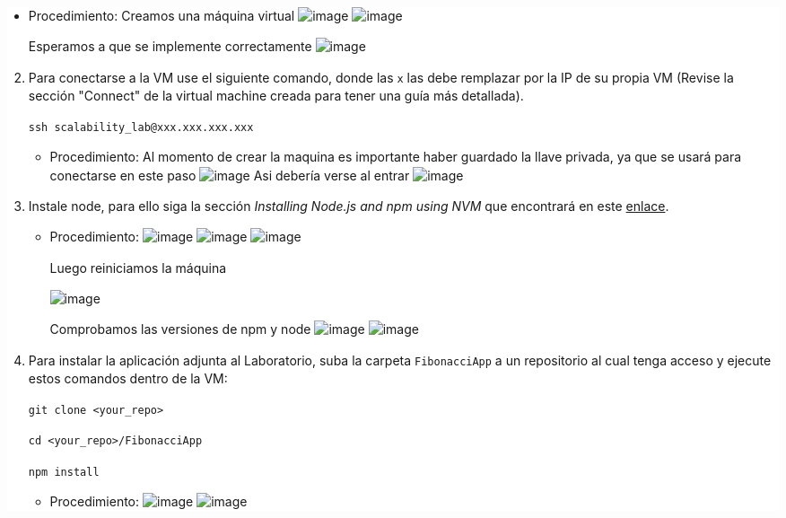 - Procedimiento:
  Creamos una máquina virtual
  ![image](https://github.com/user-attachments/assets/8bde2aed-737b-4d55-957b-518c733d2f2c)
  ![image](https://github.com/user-attachments/assets/93203e30-806b-4fc2-b707-87f02d727bf7)
  
  Esperamos a que se implemente correctamente
  ![image](https://github.com/user-attachments/assets/699c59a1-0b3a-4f3d-a594-cb17b0a9510d)


2. Para conectarse a la VM use el siguiente comando, donde las `x` las debe remplazar por la IP de su propia VM (Revise la sección "Connect" de la virtual machine creada para tener una guía más detallada).

    `ssh scalability_lab@xxx.xxx.xxx.xxx`
   
      - Procedimiento:
        Al momento de crear la maquina es importante haber guardado la llave privada, ya que se usará para conectarse en este paso
        ![image](https://github.com/user-attachments/assets/05b2c496-28d6-4448-bcc4-fa4c5f6a9fc8)
        Asi debería verse al entrar
        ![image](https://github.com/user-attachments/assets/4a15cd6a-b39b-4cfe-b17a-ef1442c05594)


4. Instale node, para ello siga la sección *Installing Node.js and npm using NVM* que encontrará en este [enlace](https://linuxize.com/post/how-to-install-node-js-on-ubuntu-18.04/).
   - Procedimiento:
     ![image](https://github.com/user-attachments/assets/82653eaa-96ea-4a06-ab35-372ed608451c)
     ![image](https://github.com/user-attachments/assets/c7bfca4f-d77c-4373-b040-cb8e9e250698)
     ![image](https://github.com/user-attachments/assets/e26950b1-e8dc-486e-969d-e02fff18d2ae)
     
     Luego reiniciamos la máquina
     
     ![image](https://github.com/user-attachments/assets/081bb4bd-8f15-4c7d-952d-c61efb78e1fc)

     Comprobamos las versiones de npm y node
     ![image](https://github.com/user-attachments/assets/62a8a2d8-bbc2-4eb7-8795-547df8e1de37)
     ![image](https://github.com/user-attachments/assets/a1d91f3b-da77-4d04-9c04-c94c23441a62)



5. Para instalar la aplicación adjunta al Laboratorio, suba la carpeta `FibonacciApp` a un repositorio al cual tenga acceso y ejecute estos comandos dentro de la VM:

    `git clone <your_repo>`

    `cd <your_repo>/FibonacciApp`

    `npm install`

   - Procedimiento:
     ![image](https://github.com/user-attachments/assets/a7885fa5-b3f5-4863-a455-a5810aeb64aa)
     ![image](https://github.com/user-attachments/assets/c32be73b-6fb8-4c4a-833c-ecf168821080)
